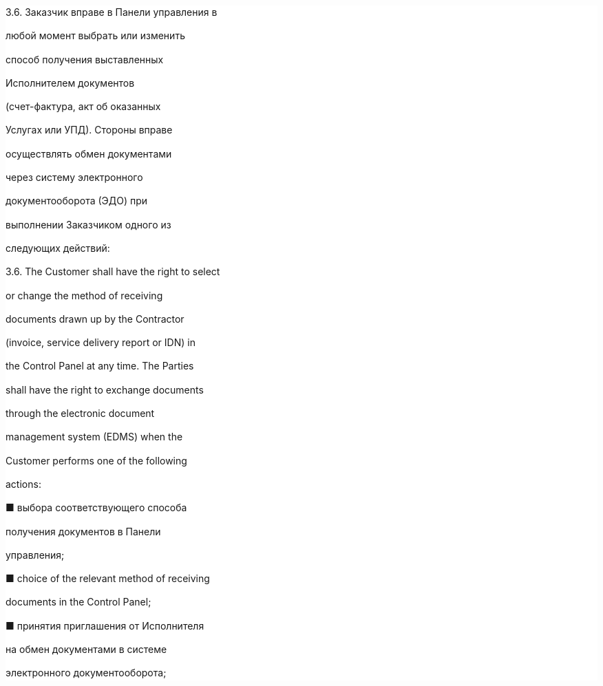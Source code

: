 

3.6. Заказчик вправе в Панели управления в

любой момент выбрать или изменить

способ получения выставленных

Исполнителем документов

(счет-фактура, акт об оказанных

Услугах или УПД). Стороны вправе

осуществлять обмен документами

через систему электронного

документооборота (ЭДО) при

выполнении Заказчиком одного из

следующих действий:



3.6. The Customer shall have the right to select

or change the method of receiving

documents drawn up by the Contractor

(invoice, service delivery report or IDN) in

the Control Panel at any time. The Parties

shall have the right to exchange documents

through the electronic document

management system (EDMS) when the

Customer performs one of the following

actions:



■ выбора соответствующего способа

получения документов в Панели

управления;



■ choice of the relevant method of receiving

documents in the Control Panel;



■ принятия приглашения от Исполнителя

на обмен документами в системе

электронного документооборота;

